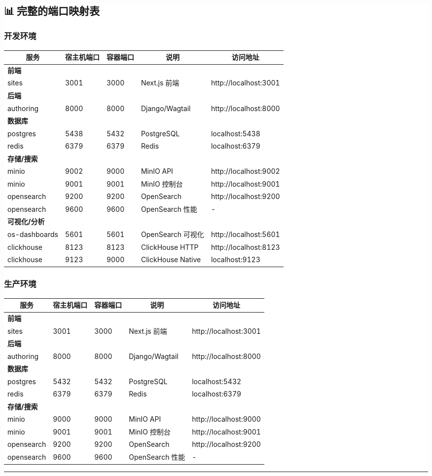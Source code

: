 
## 📊 完整的端口映射表

### 开发环境

| 服务 | 宿主机端口 | 容器端口 | 说明 | 访问地址 |
|------|-----------|---------|------|---------|
| **前端** |||||
| sites | 3001 | 3000 | Next.js 前端 | http://localhost:3001 |
| **后端** |||||
| authoring | 8000 | 8000 | Django/Wagtail | http://localhost:8000 |
| **数据库** |||||
| postgres | 5438 | 5432 | PostgreSQL | localhost:5438 |
| redis | 6379 | 6379 | Redis | localhost:6379 |
| **存储/搜索** |||||
| minio | 9002 | 9000 | MinIO API | http://localhost:9002 |
| minio | 9001 | 9001 | MinIO 控制台 | http://localhost:9001 |
| opensearch | 9200 | 9200 | OpenSearch | http://localhost:9200 |
| opensearch | 9600 | 9600 | OpenSearch 性能 | - |
| **可视化/分析** |||||
| os-dashboards | 5601 | 5601 | OpenSearch 可视化 | http://localhost:5601 |
| clickhouse | 8123 | 8123 | ClickHouse HTTP | http://localhost:8123 |
| clickhouse | 9123 | 9000 | ClickHouse Native | localhost:9123 |

### 生产环境

| 服务 | 宿主机端口 | 容器端口 | 说明 | 访问地址 |
|------|-----------|---------|------|---------|
| **前端** |||||
| sites | 3001 | 3000 | Next.js 前端 | http://localhost:3001 |
| **后端** |||||
| authoring | 8000 | 8000 | Django/Wagtail | http://localhost:8000 |
| **数据库** |||||
| postgres | 5432 | 5432 | PostgreSQL | localhost:5432 |
| redis | 6379 | 6379 | Redis | localhost:6379 |
| **存储/搜索** |||||
| minio | 9000 | 9000 | MinIO API | http://localhost:9000 |
| minio | 9001 | 9001 | MinIO 控制台 | http://localhost:9001 |
| opensearch | 9200 | 9200 | OpenSearch | http://localhost:9200 |
| opensearch | 9600 | 9600 | OpenSearch 性能 | - |

---